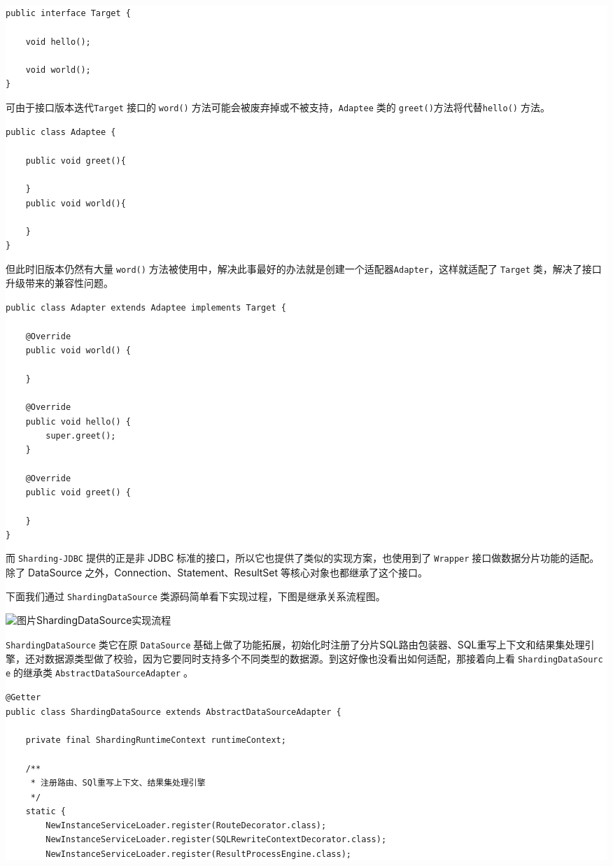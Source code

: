 ```
public interface Target {

    void hello();

    void world();
}
```

可由于接口版本迭代`Target` 接口的 `word()` 方法可能会被废弃掉或不被支持，`Adaptee` 类的 `greet()`方法将代替`hello()` 方法。

```
public class Adaptee {

    public void greet(){

    }
    public void world(){

    }
}
```

但此时旧版本仍然有大量 `word()` 方法被使用中，解决此事最好的办法就是创建一个适配器`Adapter`，这样就适配了 `Target` 类，解决了接口升级带来的兼容性问题。

```
public class Adapter extends Adaptee implements Target {

    @Override
    public void world() {
        
    }

    @Override
    public void hello() {
        super.greet();
    }

    @Override
    public void greet() {
        
    }
}
```

而 `Sharding-JDBC` 提供的正是非 JDBC 标准的接口，所以它也提供了类似的实现方案，也使用到了 `Wrapper` 接口做数据分片功能的适配。除了 DataSource 之外，Connection、Statement、ResultSet 等核心对象也都继承了这个接口。

下面我们通过 `ShardingDataSource` 类源码简单看下实现过程，下图是继承关系流程图。

![图片](https://mmbiz.qpic.cn/mmbiz_png/0OzaL5uW2aNaMRrREtgwLYg441h3iaAvUYGwfDrrpOl1YNcftpe9nJItTicSPgeficKIWe0dic1ZDMkqzST1J5qwOw/640?wx_fmt=png&wxfrom=5&wx_lazy=1&wx_co=1)ShardingDataSource实现流程

`ShardingDataSource` 类它在原 `DataSource` 基础上做了功能拓展，初始化时注册了分片SQL路由包装器、SQL重写上下文和结果集处理引擎，还对数据源类型做了校验，因为它要同时支持多个不同类型的数据源。到这好像也没看出如何适配，那接着向上看 `ShardingDataSource` 的继承类  `AbstractDataSourceAdapter` 。

```
@Getter
public class ShardingDataSource extends AbstractDataSourceAdapter {
    
    private final ShardingRuntimeContext runtimeContext;

    /**
     * 注册路由、SQl重写上下文、结果集处理引擎
     */
    static {
        NewInstanceServiceLoader.register(RouteDecorator.class);
        NewInstanceServiceLoader.register(SQLRewriteContextDecorator.class);
        NewInstanceServiceLoader.register(ResultProcessEngine.class);
```